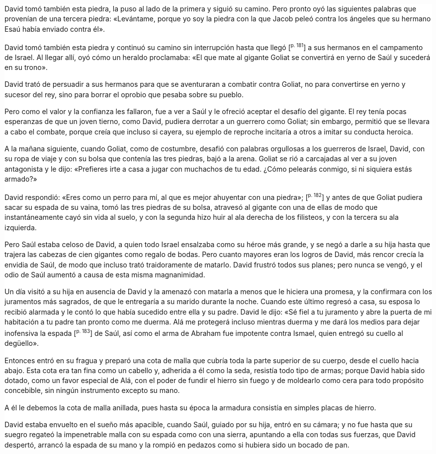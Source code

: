David tomó también esta piedra, la puso al lado de la primera y siguió su camino. Pero pronto oyó las siguientes palabras que provenían de una tercera piedra: «Levántame, porque yo soy la piedra con la que Jacob peleó contra los ángeles que su hermano Esaú había enviado contra él».

David tomó también esta piedra y continuó su camino sin interrupción hasta que llegó <span id="p181">[<sup><small>p. 181</small></sup>]</span> a sus hermanos en el campamento de Israel. Al llegar allí, oyó cómo un heraldo proclamaba: «El que mate al gigante Goliat se convertirá en yerno de Saúl y sucederá en su trono».

David trató de persuadir a sus hermanos para que se aventuraran a combatir contra Goliat, no para convertirse en yerno y sucesor del rey, sino para borrar el oprobio que pesaba sobre su pueblo.

Pero como el valor y la confianza les fallaron, fue a ver a Saúl y le ofreció aceptar el desafío del gigante. El rey tenía pocas esperanzas de que un joven tierno, como David, pudiera derrotar a un guerrero como Goliat; sin embargo, permitió que se llevara a cabo el combate, porque creía que incluso si cayera, su ejemplo de reproche incitaría a otros a imitar su conducta heroica.

A la mañana siguiente, cuando Goliat, como de costumbre, desafió con palabras orgullosas a los guerreros de Israel, David, con su ropa de viaje y con su bolsa que contenía las tres piedras, bajó a la arena. Goliat se rió a carcajadas al ver a su joven antagonista y le dijo: «Prefieres irte a casa a jugar con muchachos de tu edad. ¿Cómo pelearás conmigo, si ni siquiera estás armado?»

David respondió: «Eres como un perro para mí, al que es mejor ahuyentar con una piedra»; <span id="p182">[<sup><small>p. 182</small></sup>]</span> y antes de que Goliat pudiera sacar su espada de su vaina, tomó las tres piedras de su bolsa, atravesó al gigante con una de ellas de modo que instantáneamente cayó sin vida al suelo, y con la segunda hizo huir al ala derecha de los filisteos, y con la tercera su ala izquierda.

Pero Saúl estaba celoso de David, a quien todo Israel ensalzaba como su héroe más grande, y se negó a darle a su hija hasta que trajera las cabezas de cien gigantes como regalo de bodas. Pero cuanto mayores eran los logros de David, más rencor crecía la envidia de Saúl, de modo que incluso trató traidoramente de matarlo. David frustró todos sus planes; pero nunca se vengó, y el odio de Saúl aumentó a causa de esta misma magnanimidad.

Un día visitó a su hija en ausencia de David y la amenazó con matarla a menos que le hiciera una promesa, y la confirmara con los juramentos más sagrados, de que le entregaría a su marido durante la noche. Cuando este último regresó a casa, su esposa lo recibió alarmada y le contó lo que había sucedido entre ella y su padre. David le dijo: «Sé fiel a tu juramento y abre la puerta de mi habitación a tu padre tan pronto como me duerma. Alá me protegerá incluso mientras duerma y me dará los medios para dejar inofensiva la espada <span id="p183">[<sup><small>p. 183</small></sup>]</span> de Saúl, así como el arma de Abraham fue impotente contra Ismael, quien entregó su cuello al degüello».

Entonces entró en su fragua y preparó una cota de malla que cubría toda la parte superior de su cuerpo, desde el cuello hacia abajo. Esta cota era tan fina como un cabello y, adherida a él como la seda, resistía todo tipo de armas; porque David había sido dotado, como un favor especial de Alá, con el poder de fundir el hierro sin fuego y de moldearlo como cera para todo propósito concebible, sin ningún instrumento excepto su mano.

A él le debemos la cota de malla anillada, pues hasta su época la armadura consistía en simples placas de hierro.

David estaba envuelto en el sueño más apacible, cuando Saúl, guiado por su hija, entró en su cámara; y no fue hasta que su suegro regateó la impenetrable malla con su espada como con una sierra, apuntando a ella con todas sus fuerzas, que David despertó, arrancó la espada de su mano y la rompió en pedazos como si hubiera sido un bocado de pan.


[^173]: p. 173 La siguiente narración, que Samuel se ve obligado a pronunciar, describe el Viaje Nocturno de Mahoma. Se lo reveló a sus seguidores en el año 12 de su misión; y aunque sus árabes eran dados a lo maravilloso, esto tambaleó incluso su credulidad, p. 174 y habría resultado su ruina total si no fuera por la resuelta intervención de Abu Bekr.—_E. T._
[^187]: p. 187 Las Escrituras enseñan que David reconoció su pecado en p. 188 La reprensión de Natán. Toda la narración es tan hermosa, que la agregamos, como se da en 2 Sam., xii., 1-8, 13.